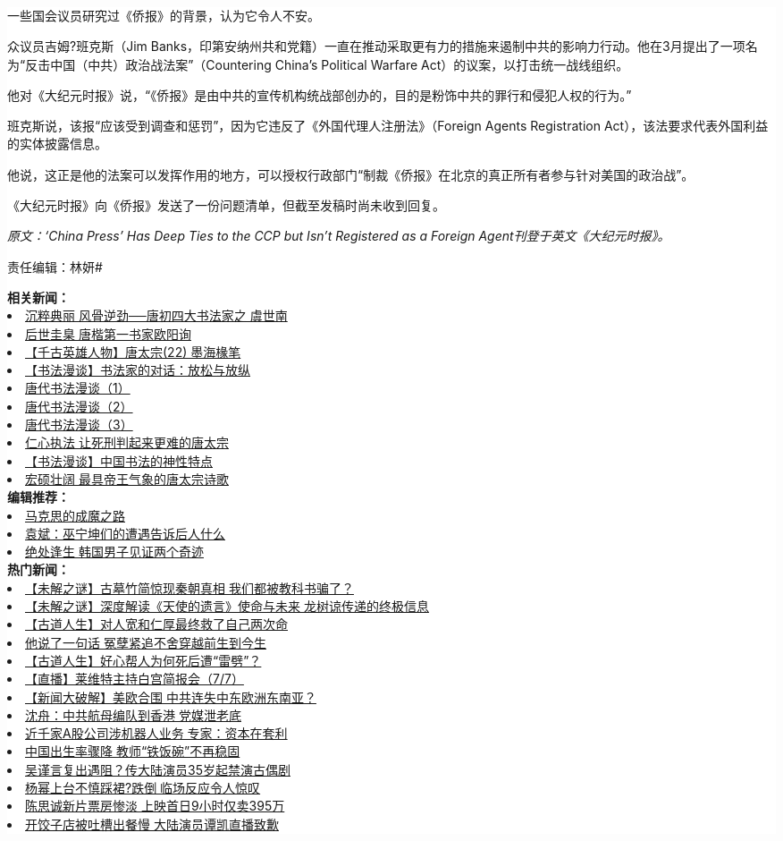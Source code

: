 <p>一些国会议员研究过《侨报》的背景，认为它令人不安。</p>
<p>众议员吉姆?班克斯（Jim Banks，印第安纳州共和党籍）一直在推动采取更有力的措施来遏制中共的影响力行动。他在3月提出了一项名为“反击中国（中共）政治战法案”（Countering China’s Political Warfare Act）的议案，以打击统一战线组织。</p>
<p>他对《大纪元时报》说，“《侨报》是由中共的宣传机构统战部创办的，目的是粉饰中共的罪行和侵犯人权的行为。”</p>
<p>班克斯说，该报“应该受到调查和惩罚”，因为它违反了《外国代理人注册法》（Foreign Agents Registration Act），该法要求代表外国利益的实体披露信息。</p>
<p>他说，这正是他的法案可以发挥作用的地方，可以授权行政部门“制裁《侨报》在北京的真正所有者参与针对美国的政治战”。</p>
<p>《大纪元时报》向《侨报》发送了一份问题清单，但截至发稿时尚未收到回复。</p>
<p><em>原文：<ahref="https://www.theepochtimes.com/article/china-press-has-deep-ties-to-the-ccp-but-isnt-registered-as-a-foreign-agent-5623396">‘China Press’ Has Deep Ties to the CCP but Isn’t Registered as a Foreign Agent</a>刊登于英文《大纪元时报》。</em></p>
<p>责任编辑：林妍#</p>
<strong>相关新闻：</strong>
<li><a href="https://github.com/920513/djy/blob/master/gb/11/6/12/n3284139.md#1">沉粹典丽 风骨逆劲──唐初四大书法家之 虞世南</a></li>
<li><a href="https://github.com/920513/djy/blob/master/gb/11/10/7/n3394783.md#1">后世圭臬 唐楷第一书家欧阳询</a></li>
<li><a href="https://github.com/920513/djy/blob/master/gb/16/7/2/n8059920.md#1">【千古英雄人物】唐太宗(22) 墨海椽笔</a></li>
<li><a href="https://github.com/920513/djy/blob/master/gb/17/5/12/n9133922.md#1">【书法漫谈】书法家的对话：放松与放纵</a></li>
<li><a href="https://github.com/920513/djy/blob/master/gb/17/5/20/n9163925.md#1">唐代书法漫谈（1）</a></li>
<li><a href="https://github.com/920513/djy/blob/master/gb/17/5/20/n9163955.md#1">唐代书法漫谈（2）</a></li>
<li><a href="https://github.com/920513/djy/blob/master/gb/17/5/20/n9163956.md#1">唐代书法漫谈（3）</a></li>
<li><a href="https://github.com/920513/djy/blob/master/gb/19/1/16/n10979954.md#1">仁心执法 让死刑判起来更难的唐太宗</a></li>
<li><a href="https://github.com/920513/djy/blob/master/gb/22/1/16/n13507994.md#1">【书法漫谈】中国书法的神性特点</a></li>
<li><a href="https://github.com/920513/djy/blob/master/gb/23/6/29/n14025211.md#1">宏硕壮阔 最具帝王气象的唐太宗诗歌</a></li>
<strong>编辑推荐：</strong>
<li><a href="https://github.com/1992513/djy/blob/master/gb/10/11/7/n3077476.md?dfh#1" target="_blank">马克思的成魔之路</a></li><li><a href="https://github.com/1992513/djy/blob/master/gb/19/8/13/n11449283.md#1" target="_blank">袁斌：巫宁坤们的遭遇告诉后人什么</a></li><li><a href="https://github.com/1992513/djy/blob/master/gb/18/11/16/n10855894.md#1" target="_blank">绝处逢生 韩国男子见证两个奇迹</a></li>
<strong>热门新闻：</strong>
<li><a href="https://github.com/1992513/djy/blob/master/gb/25/7/5/n14545644.md#1">【未解之谜】古墓竹简惊现秦朝真相 我们都被教科书骗了？</a></li>
<li><a href="https://github.com/1992513/djy/blob/master/gb/25/7/2/n14543500.md#1">【未解之谜】深度解读《天使的遗言》使命与未来 龙树谅传递的终极信息</a></li>
<li><a href="https://github.com/1992513/djy/blob/master/gb/24/12/21/n14395345.md#1">【古道人生】对人宽和仁厚最终救了自己两次命</a></li>
<li><a href="https://github.com/1992513/djy/blob/master/gb/25/6/19/n14534405.md#1">他说了一句话  冤孽紧追不舍穿越前生到今生</a></li>
<li><a href="https://github.com/1992513/djy/blob/master/gb/25/5/30/n14520972.md#1">【古道人生】好心帮人为何死后遭“雷劈”？</a></li>
<li><a href="https://github.com/1992513/djy/blob/master/gb/25/7/7/n14546676.md#1">【直播】莱维特主持白宫简报会（7/7）</a></li>
<li><a href="https://github.com/1992513/djy/blob/master/gb/25/7/7/n14546593.md#1">【新闻大破解】美欧合围 中共连失中东欧洲东南亚？</a></li>
<li><a href="https://github.com/1992513/djy/blob/master/gb/25/7/5/n14545082.md#1">沈舟：中共航母编队到香港 党媒泄老底</a></li>
<li><a href="https://github.com/1992513/djy/blob/master/gb/25/7/4/n14544964.md#1">近千家A股公司涉机器人业务 专家：资本在套利</a></li>
<li><a href="https://github.com/1992513/djy/blob/master/gb/25/7/5/n14545439.md#1">中国出生率骤降 教师“铁饭碗”不再稳固</a></li>
<li><a href="https://github.com/1992513/djy/blob/master/gb/25/7/5/n14545646.md#1">吴谨言复出遇阻？传大陆演员35岁起禁演古偶剧</a></li>
<li><a href="https://github.com/1992513/djy/blob/master/gb/25/7/5/n14545591.md#1">杨幂上台不慎踩裙?跌倒 临场反应令人惊叹</a></li>
<li><a href="https://github.com/1992513/djy/blob/master/gb/25/7/5/n14545630.md#1">陈思诚新片票房惨淡 上映首日9小时仅卖395万</a></li>
<li><a href="https://github.com/1992513/djy/blob/master/gb/25/7/4/n14544989.md#1">开饺子店被吐槽出餐慢 大陆演员谭凯直播致歉</a></li>